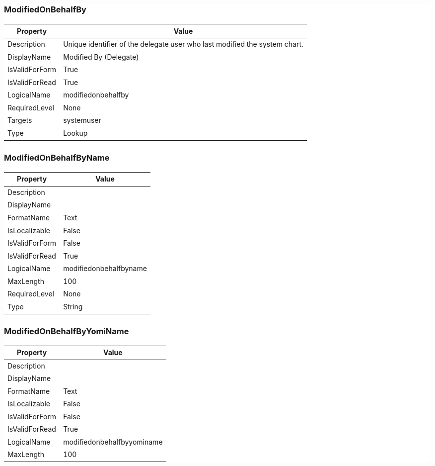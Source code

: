 
### <a name="BKMK_ModifiedOnBehalfBy"></a> ModifiedOnBehalfBy

|Property|Value|
|--------|-----|
|Description|Unique identifier of the delegate user who last modified the system chart.|
|DisplayName|Modified By (Delegate)|
|IsValidForForm|True|
|IsValidForRead|True|
|LogicalName|modifiedonbehalfby|
|RequiredLevel|None|
|Targets|systemuser|
|Type|Lookup|


### <a name="BKMK_ModifiedOnBehalfByName"></a> ModifiedOnBehalfByName

|Property|Value|
|--------|-----|
|Description||
|DisplayName||
|FormatName|Text|
|IsLocalizable|False|
|IsValidForForm|False|
|IsValidForRead|True|
|LogicalName|modifiedonbehalfbyname|
|MaxLength|100|
|RequiredLevel|None|
|Type|String|


### <a name="BKMK_ModifiedOnBehalfByYomiName"></a> ModifiedOnBehalfByYomiName

|Property|Value|
|--------|-----|
|Description||
|DisplayName||
|FormatName|Text|
|IsLocalizable|False|
|IsValidForForm|False|
|IsValidForRead|True|
|LogicalName|modifiedonbehalfbyyominame|
|MaxLength|100|
